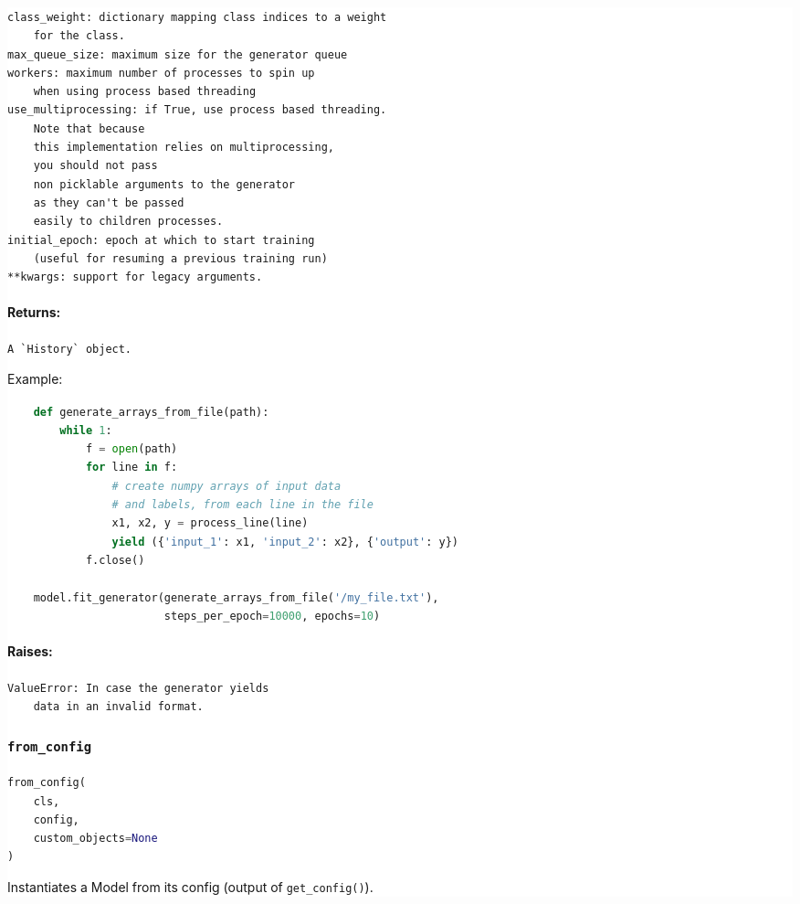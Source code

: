    class_weight: dictionary mapping class indices to a weight
        for the class.
    max_queue_size: maximum size for the generator queue
    workers: maximum number of processes to spin up
        when using process based threading
    use_multiprocessing: if True, use process based threading.
        Note that because
        this implementation relies on multiprocessing,
        you should not pass
        non picklable arguments to the generator
        as they can't be passed
        easily to children processes.
    initial_epoch: epoch at which to start training
        (useful for resuming a previous training run)
    **kwargs: support for legacy arguments.


#### Returns:

    A `History` object.

Example:

```python
    def generate_arrays_from_file(path):
        while 1:
            f = open(path)
            for line in f:
                # create numpy arrays of input data
                # and labels, from each line in the file
                x1, x2, y = process_line(line)
                yield ({'input_1': x1, 'input_2': x2}, {'output': y})
            f.close()

    model.fit_generator(generate_arrays_from_file('/my_file.txt'),
                        steps_per_epoch=10000, epochs=10)
```


#### Raises:

    ValueError: In case the generator yields
        data in an invalid format.

<h3 id="from_config"><code>from_config</code></h3>

``` python
from_config(
    cls,
    config,
    custom_objects=None
)
```

Instantiates a Model from its config (output of `get_config()`).
